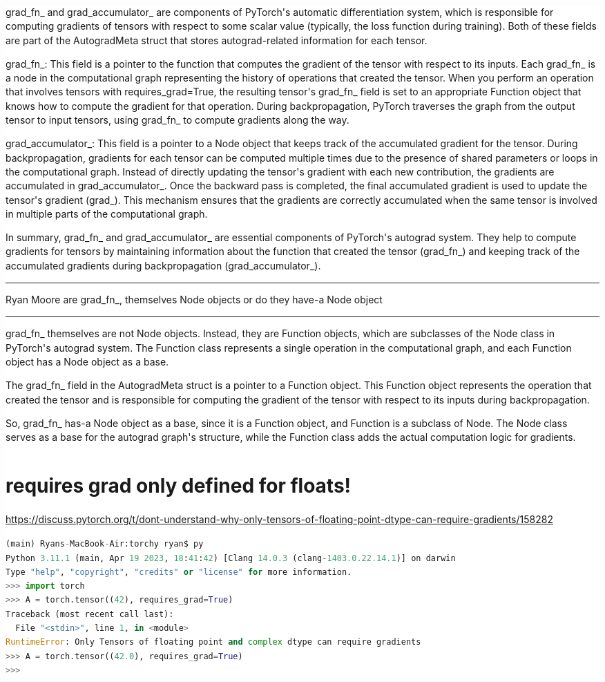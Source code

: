 grad_fn_ and grad_accumulator_ are components of PyTorch's automatic differentiation system, which is responsible for computing gradients of tensors with respect to some scalar value (typically, the loss function during training). Both of these fields are part of the AutogradMeta struct that stores autograd-related information for each tensor.

grad_fn_: This field is a pointer to the function that computes the gradient of the tensor with respect to its inputs. Each grad_fn_ is a node in the computational graph representing the history of operations that created the tensor. When you perform an operation that involves tensors with requires_grad=True, the resulting tensor's grad_fn_ field is set to an appropriate Function object that knows how to compute the gradient for that operation. During backpropagation, PyTorch traverses the graph from the output tensor to input tensors, using grad_fn_ to compute gradients along the way.

grad_accumulator_: This field is a pointer to a Node object that keeps track of the accumulated gradient for the tensor. During backpropagation, gradients for each tensor can be computed multiple times due to the presence of shared parameters or loops in the computational graph. Instead of directly updating the tensor's gradient with each new contribution, the gradients are accumulated in grad_accumulator_. Once the backward pass is completed, the final accumulated gradient is used to update the tensor's gradient (grad_). This mechanism ensures that the gradients are correctly accumulated when the same tensor is involved in multiple parts of the computational graph.

In summary, grad_fn_ and grad_accumulator_ are essential components of PyTorch's autograd system. They help to compute gradients for tensors by maintaining information about the function that created the tensor (grad_fn_) and keeping track of the accumulated gradients during backpropagation (grad_accumulator_).

---

Ryan Moore
are grad_fn_, themselves Node objects or do they have-a Node object

---

grad_fn_ themselves are not Node objects. Instead, they are Function objects, which are subclasses of the Node class in PyTorch's autograd system. The Function class represents a single operation in the computational graph, and each Function object has a Node object as a base.

The grad_fn_ field in the AutogradMeta struct is a pointer to a Function object. This Function object represents the operation that created the tensor and is responsible for computing the gradient of the tensor with respect to its inputs during backpropagation.

So, grad_fn_ has-a Node object as a base, since it is a Function object, and Function is a subclass of Node. The Node class serves as a base for the autograd graph's structure, while the Function class adds the actual computation logic for gradients.

# requires grad only defined for floats!

https://discuss.pytorch.org/t/dont-understand-why-only-tensors-of-floating-point-dtype-can-require-gradients/158282

```py
(main) Ryans-MacBook-Air:torchy ryan$ py
Python 3.11.1 (main, Apr 19 2023, 18:41:42) [Clang 14.0.3 (clang-1403.0.22.14.1)] on darwin
Type "help", "copyright", "credits" or "license" for more information.
>>> import torch
>>> A = torch.tensor((42), requires_grad=True)
Traceback (most recent call last):
  File "<stdin>", line 1, in <module>
RuntimeError: Only Tensors of floating point and complex dtype can require gradients
>>> A = torch.tensor((42.0), requires_grad=True)
>>>
```
